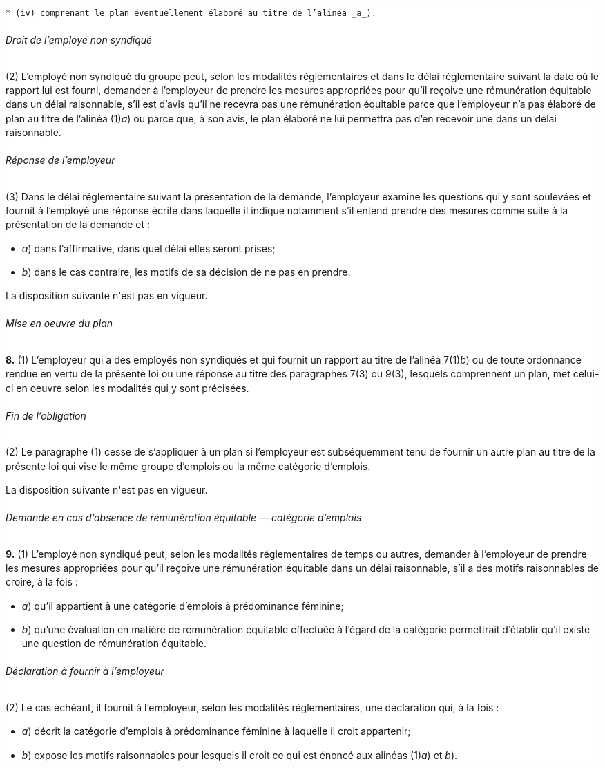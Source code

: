     * (iv) comprenant le plan éventuellement élaboré au titre de l’alinéa _a_).

###### Droit de l’employé non syndiqué

(2) L’employé non syndiqué du groupe peut, selon les modalités réglementaires et dans le délai réglementaire suivant la date où le rapport lui est fourni, demander à l’employeur de prendre les mesures appropriées pour qu’il reçoive une rémunération équitable dans un délai raisonnable, s’il est d’avis qu’il ne recevra pas une rémunération équitable parce que l’employeur n’a pas élaboré de plan au titre de l’alinéa (1)_a_) ou parce que, à son avis, le plan élaboré ne lui permettra pas d’en recevoir une dans un délai raisonnable.

###### Réponse de l’employeur

(3) Dans le délai réglementaire suivant la présentation de la demande, l’employeur examine les questions qui y sont soulevées et fournit à l’employé une réponse écrite dans laquelle il indique notamment s’il entend prendre des mesures comme suite à la présentation de la demande et :

  * _a_) dans l’affirmative, dans quel délai elles seront prises;

  * _b_) dans le cas contraire, les motifs de sa décision de ne pas en prendre.

La disposition suivante n'est pas en vigueur.

###### Mise en oeuvre du plan

**8.** (1) L’employeur qui a des employés non syndiqués et qui fournit un rapport au titre de l’alinéa 7(1)_b_) ou de toute ordonnance rendue en vertu de la présente loi ou une réponse au titre des paragraphes 7(3) ou 9(3), lesquels comprennent un plan, met celui-ci en oeuvre selon les modalités qui y sont précisées.

###### Fin de l’obligation

(2) Le paragraphe (1) cesse de s’appliquer à un plan si l’employeur est subséquemment tenu de fournir un autre plan au titre de la présente loi qui vise le même groupe d’emplois ou la même catégorie d’emplois.

La disposition suivante n'est pas en vigueur.

###### Demande en cas d’absence de rémunération équitable — catégorie d’emplois

**9.** (1) L’employé non syndiqué peut, selon les modalités réglementaires de temps ou autres, demander à l’employeur de prendre les mesures appropriées pour qu’il reçoive une rémunération équitable dans un délai raisonnable, s’il a des motifs raisonnables de croire, à la fois :

  * _a_) qu’il appartient à une catégorie d’emplois à prédominance féminine;

  * _b_) qu’une évaluation en matière de rémunération équitable effectuée à l’égard de la catégorie permettrait d’établir qu’il existe une question de rémunération équitable.

###### Déclaration à fournir à l’employeur

(2) Le cas échéant, il fournit à l’employeur, selon les modalités réglementaires, une déclaration qui, à la fois :

  * _a_) décrit la catégorie d’emplois à prédominance féminine à laquelle il croit appartenir;

  * _b_) expose les motifs raisonnables pour lesquels il croit ce qui est énoncé aux alinéas (1)_a_) et _b_).
